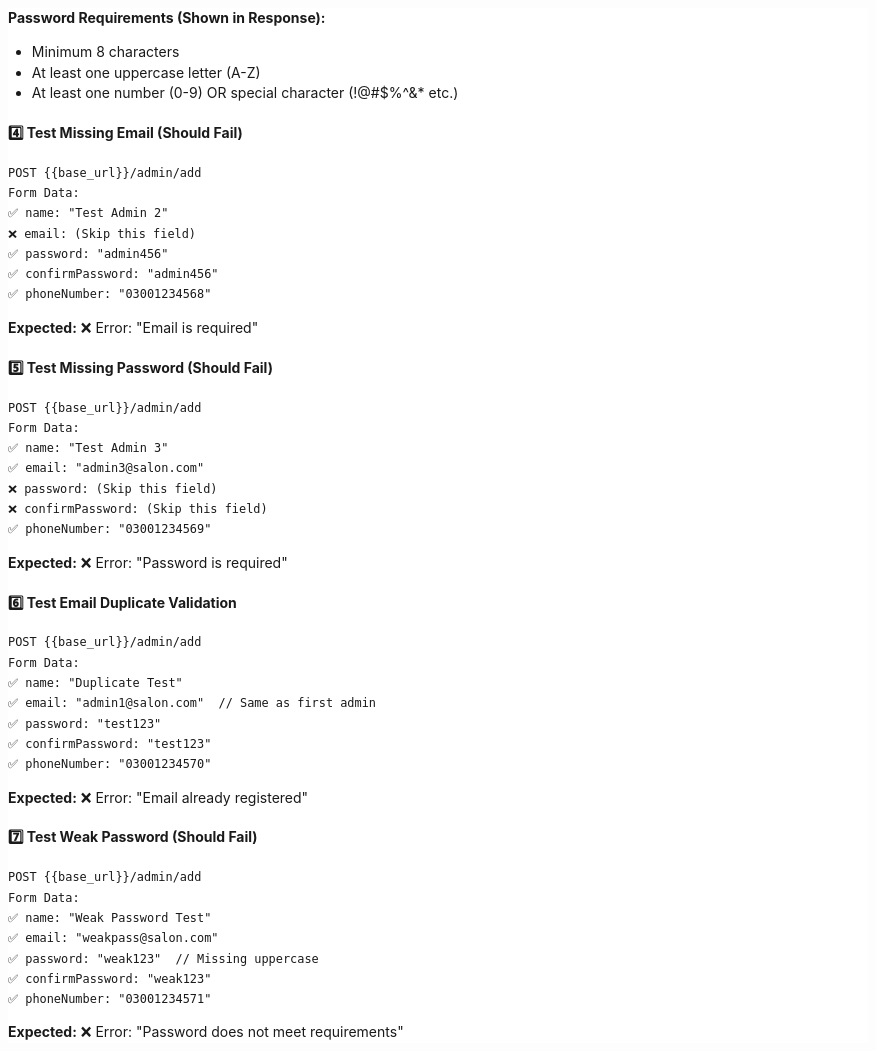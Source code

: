 **Password Requirements (Shown in Response):**
- Minimum 8 characters
- At least one uppercase letter (A-Z)
- At least one number (0-9) OR special character (!@#$%^&* etc.)

#### **4️⃣ Test Missing Email (Should Fail)**
```
POST {{base_url}}/admin/add
Form Data:
✅ name: "Test Admin 2"
❌ email: (Skip this field) 
✅ password: "admin456"
✅ confirmPassword: "admin456"
✅ phoneNumber: "03001234568"
```
**Expected:** ❌ Error: "Email is required"

#### **5️⃣ Test Missing Password (Should Fail)**
```
POST {{base_url}}/admin/add
Form Data:
✅ name: "Test Admin 3"
✅ email: "admin3@salon.com"
❌ password: (Skip this field)
❌ confirmPassword: (Skip this field)
✅ phoneNumber: "03001234569"
```
**Expected:** ❌ Error: "Password is required"

#### **6️⃣ Test Email Duplicate Validation**
```
POST {{base_url}}/admin/add
Form Data:
✅ name: "Duplicate Test"
✅ email: "admin1@salon.com"  // Same as first admin
✅ password: "test123"
✅ confirmPassword: "test123"
✅ phoneNumber: "03001234570"
```
**Expected:** ❌ Error: "Email already registered"

#### **7️⃣ Test Weak Password (Should Fail)**
```
POST {{base_url}}/admin/add
Form Data:
✅ name: "Weak Password Test"
✅ email: "weakpass@salon.com"
✅ password: "weak123"  // Missing uppercase
✅ confirmPassword: "weak123"
✅ phoneNumber: "03001234571"
```
**Expected:** ❌ Error: "Password does not meet requirements"
